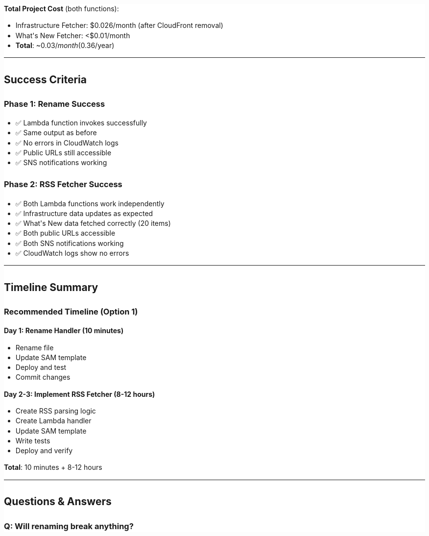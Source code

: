 **Total Project Cost** (both functions):
- Infrastructure Fetcher: $0.026/month (after CloudFront removal)
- What's New Fetcher: <$0.01/month
- **Total**: ~$0.03/month ($0.36/year)

---

## Success Criteria

### Phase 1: Rename Success
- ✅ Lambda function invokes successfully
- ✅ Same output as before
- ✅ No errors in CloudWatch logs
- ✅ Public URLs still accessible
- ✅ SNS notifications working

### Phase 2: RSS Fetcher Success
- ✅ Both Lambda functions work independently
- ✅ Infrastructure data updates as expected
- ✅ What's New data fetched correctly (20 items)
- ✅ Both public URLs accessible
- ✅ Both SNS notifications working
- ✅ CloudWatch logs show no errors

---

## Timeline Summary

### Recommended Timeline (Option 1)

**Day 1: Rename Handler (10 minutes)**
- Rename file
- Update SAM template
- Deploy and test
- Commit changes

**Day 2-3: Implement RSS Fetcher (8-12 hours)**
- Create RSS parsing logic
- Create Lambda handler
- Update SAM template
- Write tests
- Deploy and verify

**Total**: 10 minutes + 8-12 hours

---

## Questions & Answers

### Q: Will renaming break anything?
